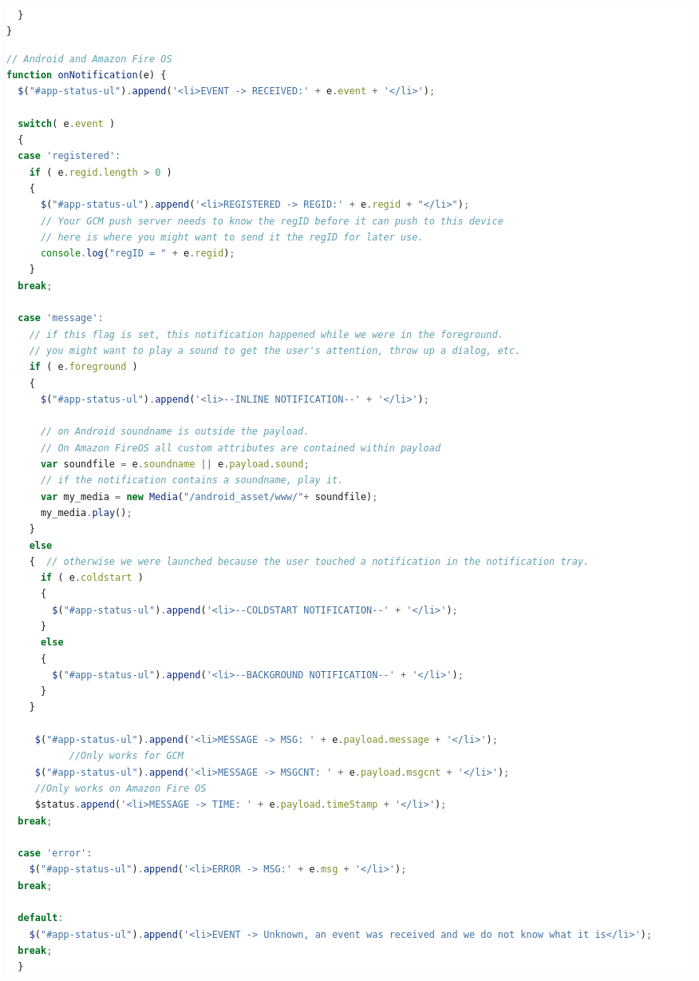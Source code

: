 ```js
  }
}
```

```js
// Android and Amazon Fire OS
function onNotification(e) {
  $("#app-status-ul").append('<li>EVENT -> RECEIVED:' + e.event + '</li>');

  switch( e.event )
  {
  case 'registered':
    if ( e.regid.length > 0 )
    {
      $("#app-status-ul").append('<li>REGISTERED -> REGID:' + e.regid + "</li>");
      // Your GCM push server needs to know the regID before it can push to this device
      // here is where you might want to send it the regID for later use.
      console.log("regID = " + e.regid);
    }
  break;

  case 'message':
    // if this flag is set, this notification happened while we were in the foreground.
    // you might want to play a sound to get the user's attention, throw up a dialog, etc.
    if ( e.foreground )
    {
      $("#app-status-ul").append('<li>--INLINE NOTIFICATION--' + '</li>');

      // on Android soundname is outside the payload.
      // On Amazon FireOS all custom attributes are contained within payload
      var soundfile = e.soundname || e.payload.sound;
      // if the notification contains a soundname, play it.
      var my_media = new Media("/android_asset/www/"+ soundfile);
      my_media.play();
    }
    else
    {  // otherwise we were launched because the user touched a notification in the notification tray.
      if ( e.coldstart )
      {
        $("#app-status-ul").append('<li>--COLDSTART NOTIFICATION--' + '</li>');
      }
      else
      {
        $("#app-status-ul").append('<li>--BACKGROUND NOTIFICATION--' + '</li>');
      }
    }

     $("#app-status-ul").append('<li>MESSAGE -> MSG: ' + e.payload.message + '</li>');
           //Only works for GCM
     $("#app-status-ul").append('<li>MESSAGE -> MSGCNT: ' + e.payload.msgcnt + '</li>');
     //Only works on Amazon Fire OS
     $status.append('<li>MESSAGE -> TIME: ' + e.payload.timeStamp + '</li>');
  break;

  case 'error':
    $("#app-status-ul").append('<li>ERROR -> MSG:' + e.msg + '</li>');
  break;

  default:
    $("#app-status-ul").append('<li>EVENT -> Unknown, an event was received and we do not know what it is</li>');
  break;
  }
```
